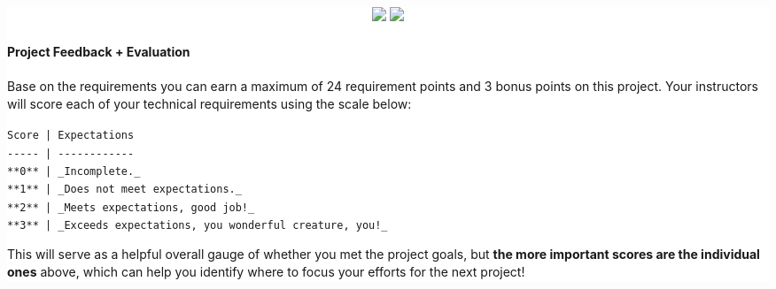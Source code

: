 <p align="center">
  <img src="screenshots/example-1.png" height="300px" /> <img src="screenshots/example-2.png" height="300px" />
</p>


#### Project Feedback + Evaluation


Base on the requirements you can earn a maximum of 24 requirement points and 3 bonus points on this project. Your instructors will score each of your technical requirements using the scale below:

    Score | Expectations
    ----- | ------------
    **0** | _Incomplete._
    **1** | _Does not meet expectations._
    **2** | _Meets expectations, good job!_
    **3** | _Exceeds expectations, you wonderful creature, you!_

This will serve as a helpful overall gauge of whether you met the project goals, but __the more important scores are the individual ones__ above, which can help you identify where to focus your efforts for the next project!
